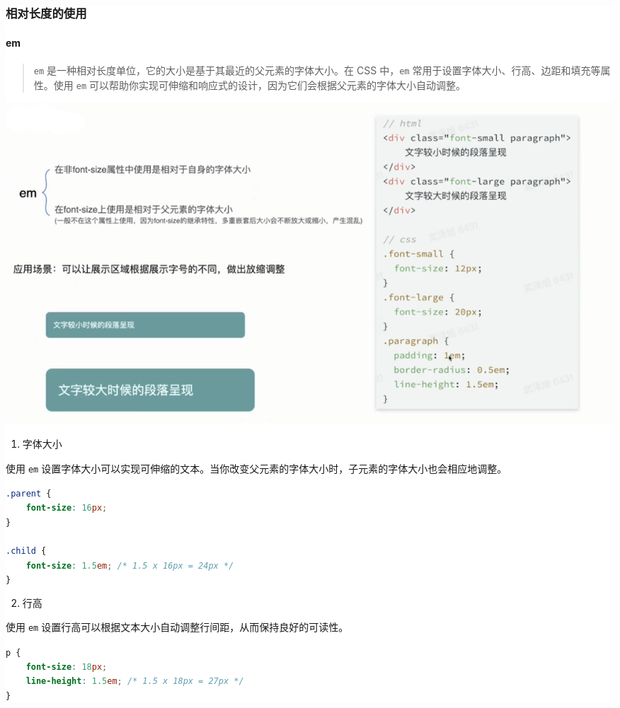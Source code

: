 ### 相对长度的使用

#### em

> `em` 是一种相对长度单位，它的大小是基于其最近的父元素的字体大小。在 CSS 中，`em` 常用于设置字体大小、行高、边距和填充等属性。使用 `em` 可以帮助你实现可伸缩和响应式的设计，因为它们会根据父元素的字体大小自动调整。

![image-20230425024801084](.\byte-images\image-20230425024801084.png)

1. 字体大小

使用 `em` 设置字体大小可以实现可伸缩的文本。当你改变父元素的字体大小时，子元素的字体大小也会相应地调整。

```css
.parent {
    font-size: 16px;
}

.child {
    font-size: 1.5em; /* 1.5 x 16px = 24px */
}
```

2. 行高

使用 `em` 设置行高可以根据文本大小自动调整行间距，从而保持良好的可读性。

```css
p {
    font-size: 18px;
    line-height: 1.5em; /* 1.5 x 18px = 27px */
}
```
